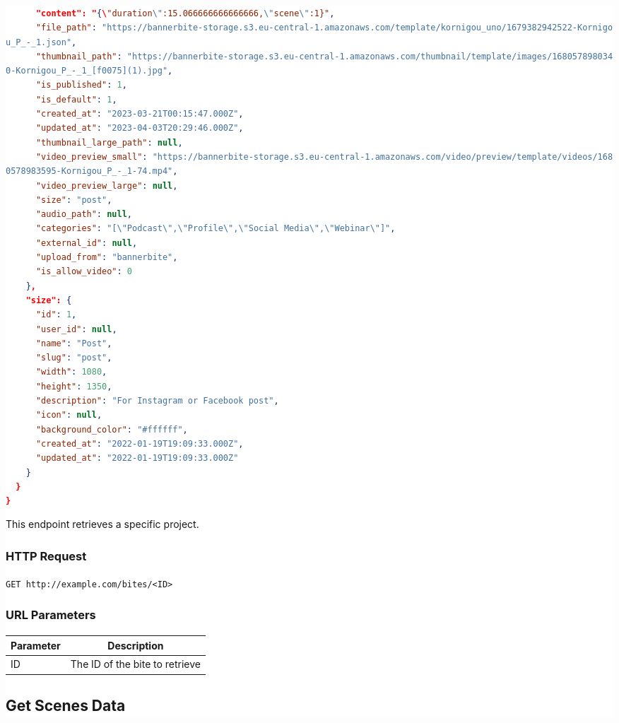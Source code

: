 ```json
      "content": "{\"duration\":15.066666666666666,\"scene\":1}",
      "file_path": "https://bannerbite-storage.s3.eu-central-1.amazonaws.com/template/kornigou_uno/1679382942522-Kornigou_P_-_1.json",
      "thumbnail_path": "https://bannerbite-storage.s3.eu-central-1.amazonaws.com/thumbnail/template/images/1680578980340-Kornigou_P_-_1_[f0075](1).jpg",
      "is_published": 1,
      "is_default": 1,
      "created_at": "2023-03-21T00:15:47.000Z",
      "updated_at": "2023-04-03T20:29:46.000Z",
      "thumbnail_large_path": null,
      "video_preview_small": "https://bannerbite-storage.s3.eu-central-1.amazonaws.com/video/preview/template/videos/1680578983595-Kornigou_P_-_1-74.mp4",
      "video_preview_large": null,
      "size": "post",
      "audio_path": null,
      "categories": "[\"Podcast\",\"Profile\",\"Social Media\",\"Webinar\"]",
      "external_id": null,
      "upload_from": "bannerbite",
      "is_allow_video": 0
    },
    "size": {
      "id": 1,
      "user_id": null,
      "name": "Post",
      "slug": "post",
      "width": 1080,
      "height": 1350,
      "description": "For Instagram or Facebook post",
      "icon": null,
      "background_color": "#ffffff",
      "created_at": "2022-01-19T19:09:33.000Z",
      "updated_at": "2022-01-19T19:09:33.000Z"
    }
  }
}
```

This endpoint retrieves a specific project.

### HTTP Request

`GET http://example.com/bites/<ID>`

### URL Parameters

Parameter | Description
--------- | -----------
ID | The ID of the bite to retrieve

## Get Scenes Data
